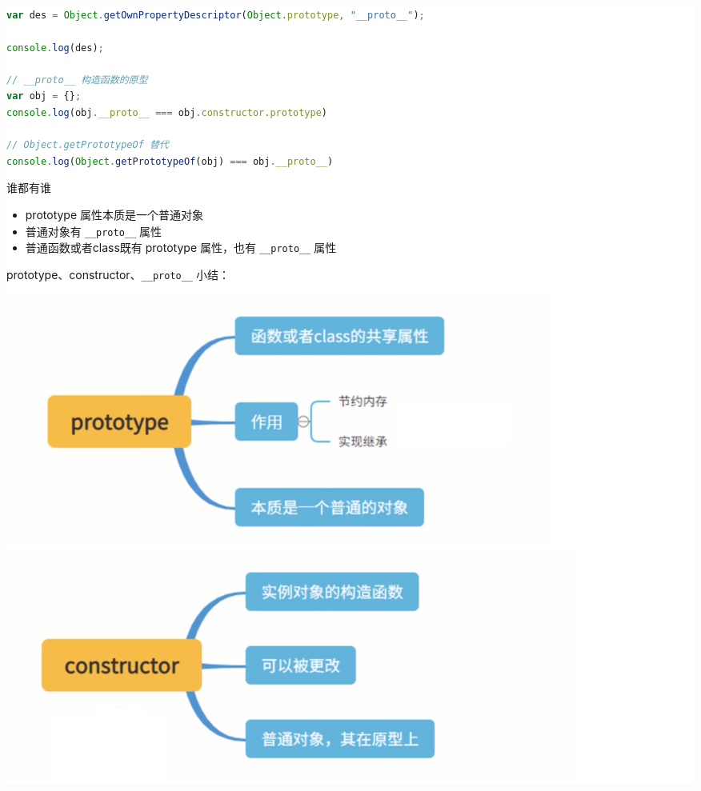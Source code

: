 ```ts
var des = Object.getOwnPropertyDescriptor(Object.prototype, "__proto__");

console.log(des);

// __proto__ 构造函数的原型
var obj = {};
console.log(obj.__proto__ === obj.constructor.prototype)

// Object.getPrototypeOf 替代
console.log(Object.getPrototypeOf(obj) === obj.__proto__)
```

谁都有谁

- prototype 属性本质是一个普通对象
- 普通对象有 `__proto__` 属性
- 普通函数或者class既有 prototype 属性，也有 `__proto__` 属性

prototype、constructor、`__proto__` 小结：

![](./img/06-15.PNG)
![](./img/06-16.PNG)